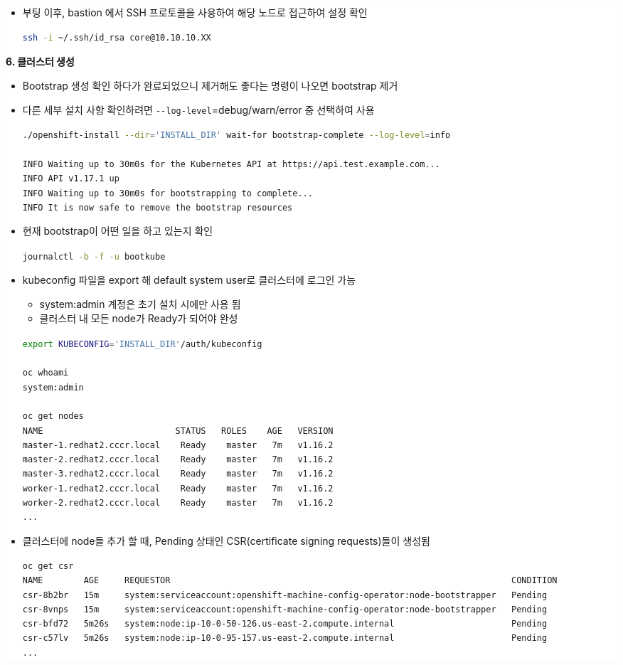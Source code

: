- 부팅 이후, bastion 에서 SSH 프로토콜을 사용하여 해당 노드로 접근하여 설정 확인
    ```bash
    ssh -i ~/.ssh/id_rsa core@10.10.10.XX
    ```


**6. 클러스터 생성**

- Bootstrap 생성 확인 하다가 완료되었으니 제거해도 좋다는 명령이 나오면 bootstrap 제거 
- 다른 세부 설치 사항 확인하려면 `--log-level`=debug/warn/error 중 선택하여 사용 

    ```bash
    ./openshift-install --dir='INSTALL_DIR' wait-for bootstrap-complete --log-level=info

    INFO Waiting up to 30m0s for the Kubernetes API at https://api.test.example.com...
    INFO API v1.17.1 up
    INFO Waiting up to 30m0s for bootstrapping to complete...
    INFO It is now safe to remove the bootstrap resources
    ```
- 현재 bootstrap이 어떤 일을 하고 있는지 확인 
    ```bash
    journalctl -b -f -u bootkube
    ```


- kubeconfig 파일을 export 해 default system user로 클러스터에 로그인 가능
    - system:admin 계정은 초기 설치 시에만 사용 됨
    - 클러스터 내 모든 node가 Ready가 되어야 완성

    ```bash
    export KUBECONFIG='INSTALL_DIR'/auth/kubeconfig

    oc whoami
    system:admin
    
    oc get nodes
    NAME                          STATUS   ROLES    AGE   VERSION
    master-1.redhat2.cccr.local    Ready    master   7m   v1.16.2
    master-2.redhat2.cccr.local    Ready    master   7m   v1.16.2
    master-3.redhat2.cccr.local    Ready    master   7m   v1.16.2
    worker-1.redhat2.cccr.local    Ready    master   7m   v1.16.2
    worker-2.redhat2.cccr.local    Ready    master   7m   v1.16.2
    ... 
    ```

- 클러스터에 node들 추가 할 때, Pending 상태인 CSR(certificate signing requests)들이 생성됨

    ```bash
    oc get csr
    NAME        AGE     REQUESTOR                                                                   CONDITION
    csr-8b2br   15m     system:serviceaccount:openshift-machine-config-operator:node-bootstrapper   Pending 
    csr-8vnps   15m     system:serviceaccount:openshift-machine-config-operator:node-bootstrapper   Pending
    csr-bfd72   5m26s   system:node:ip-10-0-50-126.us-east-2.compute.internal                       Pending 
    csr-c57lv   5m26s   system:node:ip-10-0-95-157.us-east-2.compute.internal                       Pending
    ...
    ```
